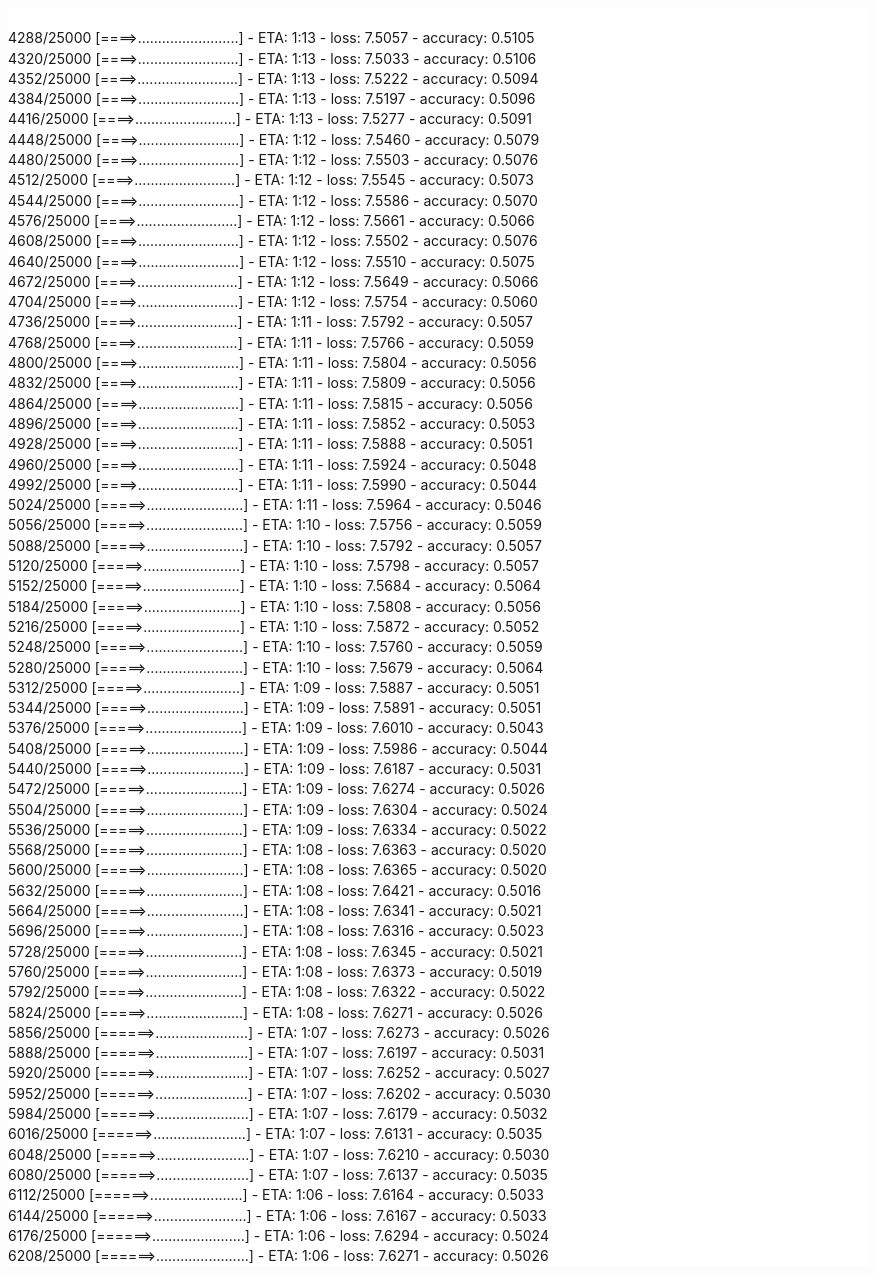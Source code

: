 <br /> 4288/25000 [====>.........................] - ETA: 1:13 - loss: 7.5057 - accuracy: 0.5105
<br /> 4320/25000 [====>.........................] - ETA: 1:13 - loss: 7.5033 - accuracy: 0.5106
<br /> 4352/25000 [====>.........................] - ETA: 1:13 - loss: 7.5222 - accuracy: 0.5094
<br /> 4384/25000 [====>.........................] - ETA: 1:13 - loss: 7.5197 - accuracy: 0.5096
<br /> 4416/25000 [====>.........................] - ETA: 1:13 - loss: 7.5277 - accuracy: 0.5091
<br /> 4448/25000 [====>.........................] - ETA: 1:12 - loss: 7.5460 - accuracy: 0.5079
<br /> 4480/25000 [====>.........................] - ETA: 1:12 - loss: 7.5503 - accuracy: 0.5076
<br /> 4512/25000 [====>.........................] - ETA: 1:12 - loss: 7.5545 - accuracy: 0.5073
<br /> 4544/25000 [====>.........................] - ETA: 1:12 - loss: 7.5586 - accuracy: 0.5070
<br /> 4576/25000 [====>.........................] - ETA: 1:12 - loss: 7.5661 - accuracy: 0.5066
<br /> 4608/25000 [====>.........................] - ETA: 1:12 - loss: 7.5502 - accuracy: 0.5076
<br /> 4640/25000 [====>.........................] - ETA: 1:12 - loss: 7.5510 - accuracy: 0.5075
<br /> 4672/25000 [====>.........................] - ETA: 1:12 - loss: 7.5649 - accuracy: 0.5066
<br /> 4704/25000 [====>.........................] - ETA: 1:12 - loss: 7.5754 - accuracy: 0.5060
<br /> 4736/25000 [====>.........................] - ETA: 1:11 - loss: 7.5792 - accuracy: 0.5057
<br /> 4768/25000 [====>.........................] - ETA: 1:11 - loss: 7.5766 - accuracy: 0.5059
<br /> 4800/25000 [====>.........................] - ETA: 1:11 - loss: 7.5804 - accuracy: 0.5056
<br /> 4832/25000 [====>.........................] - ETA: 1:11 - loss: 7.5809 - accuracy: 0.5056
<br /> 4864/25000 [====>.........................] - ETA: 1:11 - loss: 7.5815 - accuracy: 0.5056
<br /> 4896/25000 [====>.........................] - ETA: 1:11 - loss: 7.5852 - accuracy: 0.5053
<br /> 4928/25000 [====>.........................] - ETA: 1:11 - loss: 7.5888 - accuracy: 0.5051
<br /> 4960/25000 [====>.........................] - ETA: 1:11 - loss: 7.5924 - accuracy: 0.5048
<br /> 4992/25000 [====>.........................] - ETA: 1:11 - loss: 7.5990 - accuracy: 0.5044
<br /> 5024/25000 [=====>........................] - ETA: 1:11 - loss: 7.5964 - accuracy: 0.5046
<br /> 5056/25000 [=====>........................] - ETA: 1:10 - loss: 7.5756 - accuracy: 0.5059
<br /> 5088/25000 [=====>........................] - ETA: 1:10 - loss: 7.5792 - accuracy: 0.5057
<br /> 5120/25000 [=====>........................] - ETA: 1:10 - loss: 7.5798 - accuracy: 0.5057
<br /> 5152/25000 [=====>........................] - ETA: 1:10 - loss: 7.5684 - accuracy: 0.5064
<br /> 5184/25000 [=====>........................] - ETA: 1:10 - loss: 7.5808 - accuracy: 0.5056
<br /> 5216/25000 [=====>........................] - ETA: 1:10 - loss: 7.5872 - accuracy: 0.5052
<br /> 5248/25000 [=====>........................] - ETA: 1:10 - loss: 7.5760 - accuracy: 0.5059
<br /> 5280/25000 [=====>........................] - ETA: 1:10 - loss: 7.5679 - accuracy: 0.5064
<br /> 5312/25000 [=====>........................] - ETA: 1:09 - loss: 7.5887 - accuracy: 0.5051
<br /> 5344/25000 [=====>........................] - ETA: 1:09 - loss: 7.5891 - accuracy: 0.5051
<br /> 5376/25000 [=====>........................] - ETA: 1:09 - loss: 7.6010 - accuracy: 0.5043
<br /> 5408/25000 [=====>........................] - ETA: 1:09 - loss: 7.5986 - accuracy: 0.5044
<br /> 5440/25000 [=====>........................] - ETA: 1:09 - loss: 7.6187 - accuracy: 0.5031
<br /> 5472/25000 [=====>........................] - ETA: 1:09 - loss: 7.6274 - accuracy: 0.5026
<br /> 5504/25000 [=====>........................] - ETA: 1:09 - loss: 7.6304 - accuracy: 0.5024
<br /> 5536/25000 [=====>........................] - ETA: 1:09 - loss: 7.6334 - accuracy: 0.5022
<br /> 5568/25000 [=====>........................] - ETA: 1:08 - loss: 7.6363 - accuracy: 0.5020
<br /> 5600/25000 [=====>........................] - ETA: 1:08 - loss: 7.6365 - accuracy: 0.5020
<br /> 5632/25000 [=====>........................] - ETA: 1:08 - loss: 7.6421 - accuracy: 0.5016
<br /> 5664/25000 [=====>........................] - ETA: 1:08 - loss: 7.6341 - accuracy: 0.5021
<br /> 5696/25000 [=====>........................] - ETA: 1:08 - loss: 7.6316 - accuracy: 0.5023
<br /> 5728/25000 [=====>........................] - ETA: 1:08 - loss: 7.6345 - accuracy: 0.5021
<br /> 5760/25000 [=====>........................] - ETA: 1:08 - loss: 7.6373 - accuracy: 0.5019
<br /> 5792/25000 [=====>........................] - ETA: 1:08 - loss: 7.6322 - accuracy: 0.5022
<br /> 5824/25000 [=====>........................] - ETA: 1:08 - loss: 7.6271 - accuracy: 0.5026
<br /> 5856/25000 [======>.......................] - ETA: 1:07 - loss: 7.6273 - accuracy: 0.5026
<br /> 5888/25000 [======>.......................] - ETA: 1:07 - loss: 7.6197 - accuracy: 0.5031
<br /> 5920/25000 [======>.......................] - ETA: 1:07 - loss: 7.6252 - accuracy: 0.5027
<br /> 5952/25000 [======>.......................] - ETA: 1:07 - loss: 7.6202 - accuracy: 0.5030
<br /> 5984/25000 [======>.......................] - ETA: 1:07 - loss: 7.6179 - accuracy: 0.5032
<br /> 6016/25000 [======>.......................] - ETA: 1:07 - loss: 7.6131 - accuracy: 0.5035
<br /> 6048/25000 [======>.......................] - ETA: 1:07 - loss: 7.6210 - accuracy: 0.5030
<br /> 6080/25000 [======>.......................] - ETA: 1:07 - loss: 7.6137 - accuracy: 0.5035
<br /> 6112/25000 [======>.......................] - ETA: 1:06 - loss: 7.6164 - accuracy: 0.5033
<br /> 6144/25000 [======>.......................] - ETA: 1:06 - loss: 7.6167 - accuracy: 0.5033
<br /> 6176/25000 [======>.......................] - ETA: 1:06 - loss: 7.6294 - accuracy: 0.5024
<br /> 6208/25000 [======>.......................] - ETA: 1:06 - loss: 7.6271 - accuracy: 0.5026